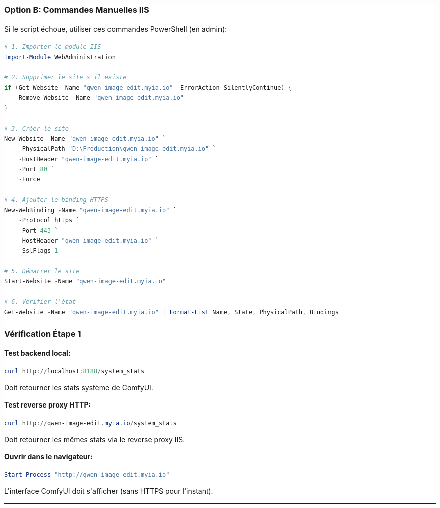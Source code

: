 ### Option B: Commandes Manuelles IIS

Si le script échoue, utiliser ces commandes PowerShell (en admin):

```powershell
# 1. Importer le module IIS
Import-Module WebAdministration

# 2. Supprimer le site s'il existe
if (Get-Website -Name "qwen-image-edit.myia.io" -ErrorAction SilentlyContinue) {
    Remove-Website -Name "qwen-image-edit.myia.io"
}

# 3. Créer le site
New-Website -Name "qwen-image-edit.myia.io" `
    -PhysicalPath "D:\Production\qwen-image-edit.myia.io" `
    -HostHeader "qwen-image-edit.myia.io" `
    -Port 80 `
    -Force

# 4. Ajouter le binding HTTPS
New-WebBinding -Name "qwen-image-edit.myia.io" `
    -Protocol https `
    -Port 443 `
    -HostHeader "qwen-image-edit.myia.io" `
    -SslFlags 1

# 5. Démarrer le site
Start-Website -Name "qwen-image-edit.myia.io"

# 6. Vérifier l'état
Get-Website -Name "qwen-image-edit.myia.io" | Format-List Name, State, PhysicalPath, Bindings
```

### Vérification Étape 1

**Test backend local:**
```powershell
curl http://localhost:8188/system_stats
```
Doit retourner les stats système de ComfyUI.

**Test reverse proxy HTTP:**
```powershell
curl http://qwen-image-edit.myia.io/system_stats
```
Doit retourner les mêmes stats via le reverse proxy IIS.

**Ouvrir dans le navigateur:**
```powershell
Start-Process "http://qwen-image-edit.myia.io"
```
L'interface ComfyUI doit s'afficher (sans HTTPS pour l'instant).

---